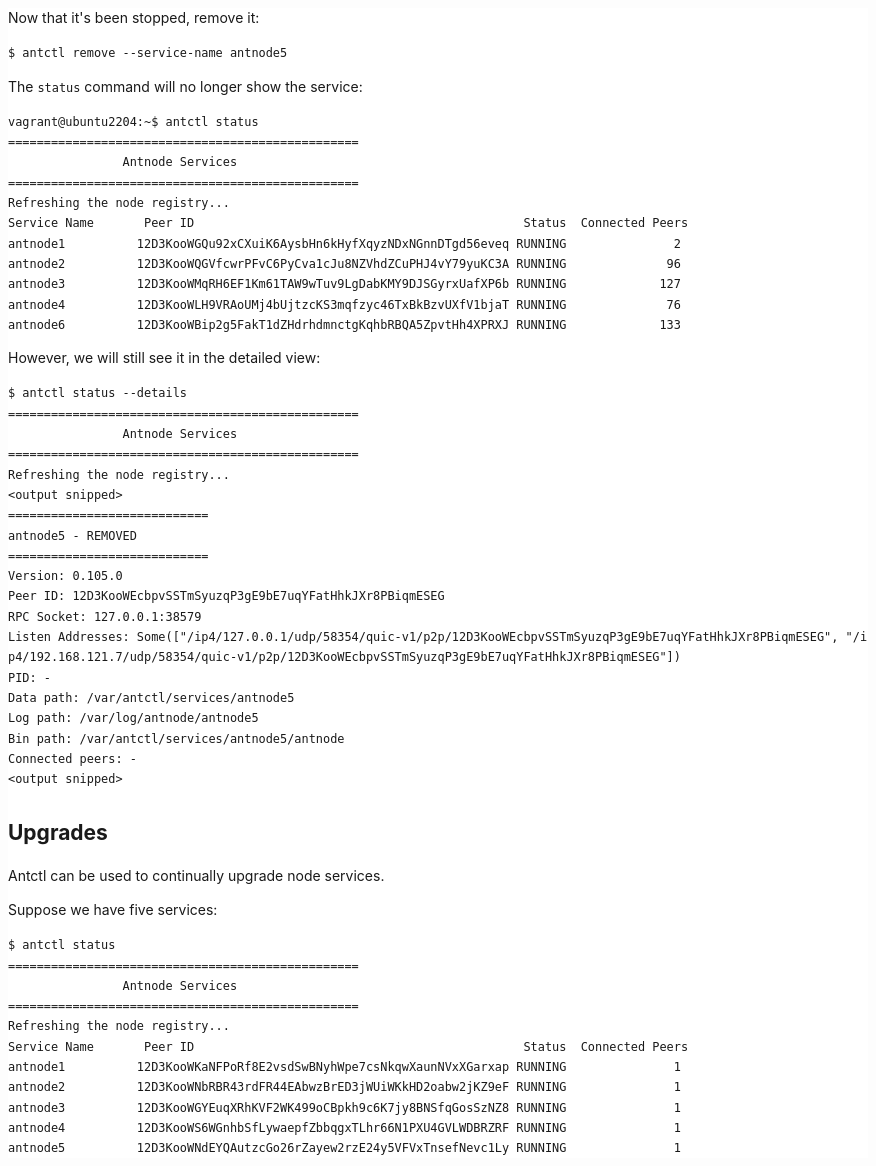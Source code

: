 Now that it's been stopped, remove it:
```
$ antctl remove --service-name antnode5
```

The `status` command will no longer show the service:
```
vagrant@ubuntu2204:~$ antctl status
=================================================
                Antnode Services
=================================================
Refreshing the node registry...
Service Name       Peer ID                                              Status  Connected Peers
antnode1          12D3KooWGQu92xCXuiK6AysbHn6kHyfXqyzNDxNGnnDTgd56eveq RUNNING               2
antnode2          12D3KooWQGVfcwrPFvC6PyCva1cJu8NZVhdZCuPHJ4vY79yuKC3A RUNNING              96
antnode3          12D3KooWMqRH6EF1Km61TAW9wTuv9LgDabKMY9DJSGyrxUafXP6b RUNNING             127
antnode4          12D3KooWLH9VRAoUMj4bUjtzcKS3mqfzyc46TxBkBzvUXfV1bjaT RUNNING              76
antnode6          12D3KooWBip2g5FakT1dZHdrhdmnctgKqhbRBQA5ZpvtHh4XPRXJ RUNNING             133
```

However, we will still see it in the detailed view:
```
$ antctl status --details
=================================================
                Antnode Services
=================================================
Refreshing the node registry...
<output snipped>
============================
antnode5 - REMOVED
============================
Version: 0.105.0
Peer ID: 12D3KooWEcbpvSSTmSyuzqP3gE9bE7uqYFatHhkJXr8PBiqmESEG
RPC Socket: 127.0.0.1:38579
Listen Addresses: Some(["/ip4/127.0.0.1/udp/58354/quic-v1/p2p/12D3KooWEcbpvSSTmSyuzqP3gE9bE7uqYFatHhkJXr8PBiqmESEG", "/ip4/192.168.121.7/udp/58354/quic-v1/p2p/12D3KooWEcbpvSSTmSyuzqP3gE9bE7uqYFatHhkJXr8PBiqmESEG"])
PID: -
Data path: /var/antctl/services/antnode5
Log path: /var/log/antnode/antnode5
Bin path: /var/antctl/services/antnode5/antnode
Connected peers: -
<output snipped>
```

## Upgrades

Antctl can be used to continually upgrade node services.

Suppose we have five services:
```
$ antctl status
=================================================
                Antnode Services
=================================================
Refreshing the node registry...
Service Name       Peer ID                                              Status  Connected Peers
antnode1          12D3KooWKaNFPoRf8E2vsdSwBNyhWpe7csNkqwXaunNVxXGarxap RUNNING               1
antnode2          12D3KooWNbRBR43rdFR44EAbwzBrED3jWUiWKkHD2oabw2jKZ9eF RUNNING               1
antnode3          12D3KooWGYEuqXRhKVF2WK499oCBpkh9c6K7jy8BNSfqGosSzNZ8 RUNNING               1
antnode4          12D3KooWS6WGnhbSfLywaepfZbbqgxTLhr66N1PXU4GVLWDBRZRF RUNNING               1
antnode5          12D3KooWNdEYQAutzcGo26rZayew2rzE24y5VFVxTnsefNevc1Ly RUNNING               1
```
